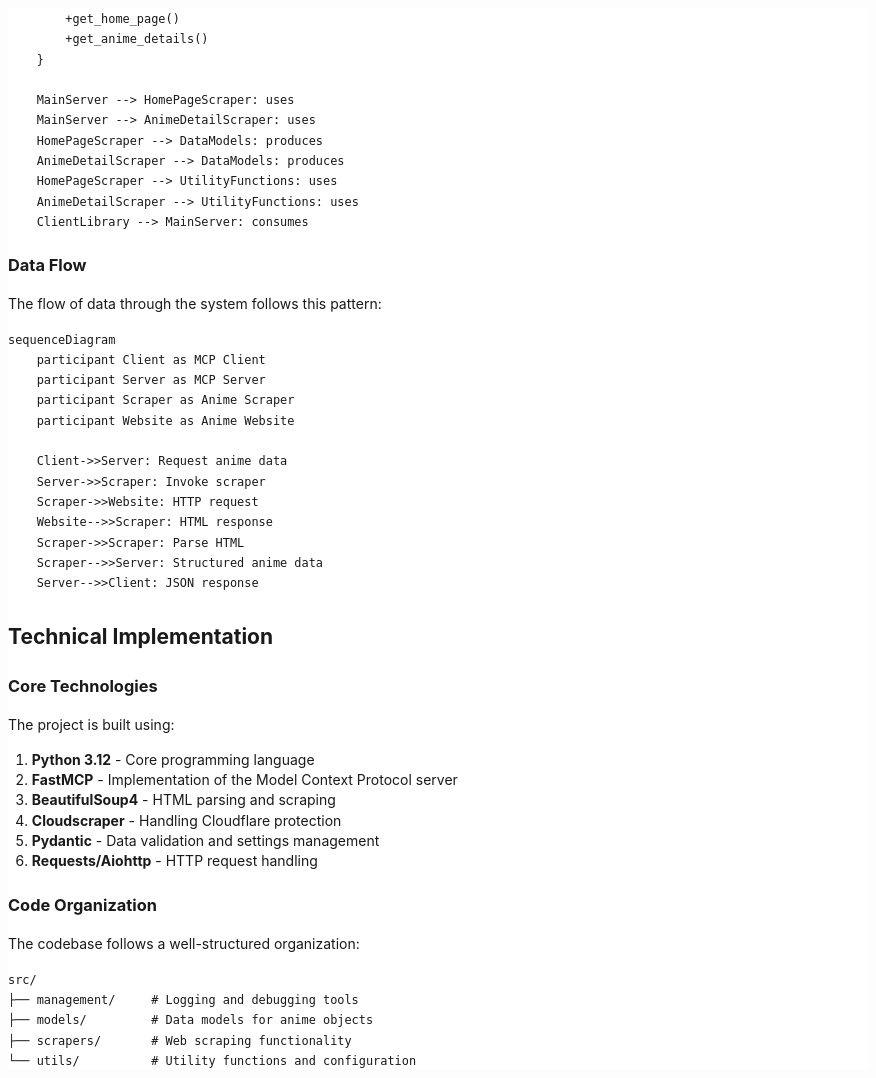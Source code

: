 ```mermaid
        +get_home_page()
        +get_anime_details()
    }
    
    MainServer --> HomePageScraper: uses
    MainServer --> AnimeDetailScraper: uses
    HomePageScraper --> DataModels: produces
    AnimeDetailScraper --> DataModels: produces
    HomePageScraper --> UtilityFunctions: uses
    AnimeDetailScraper --> UtilityFunctions: uses
    ClientLibrary --> MainServer: consumes
```

### Data Flow

The flow of data through the system follows this pattern:

```mermaid
sequenceDiagram
    participant Client as MCP Client
    participant Server as MCP Server
    participant Scraper as Anime Scraper
    participant Website as Anime Website
    
    Client->>Server: Request anime data
    Server->>Scraper: Invoke scraper
    Scraper->>Website: HTTP request
    Website-->>Scraper: HTML response
    Scraper->>Scraper: Parse HTML
    Scraper-->>Server: Structured anime data
    Server-->>Client: JSON response
```

## Technical Implementation

### Core Technologies

The project is built using:

1. **Python 3.12** - Core programming language
2. **FastMCP** - Implementation of the Model Context Protocol server
3. **BeautifulSoup4** - HTML parsing and scraping
4. **Cloudscraper** - Handling Cloudflare protection
5. **Pydantic** - Data validation and settings management
6. **Requests/Aiohttp** - HTTP request handling

### Code Organization

The codebase follows a well-structured organization:

```
src/
├── management/     # Logging and debugging tools
├── models/         # Data models for anime objects
├── scrapers/       # Web scraping functionality 
└── utils/          # Utility functions and configuration
```
